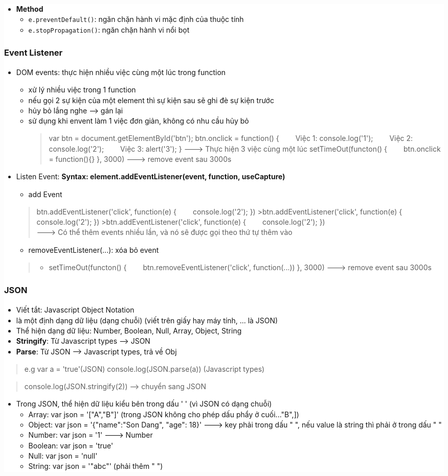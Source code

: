 ```javascript=
```

- <strong> Method </strong>
    + `e.preventDefault()`: ngăn chặn hành vi mặc định của thuộc tính
    + `e.stopPropagation()`: ngăn chặn hành vi nổi bọt

<h3>Event Listener</h3>

- DOM events: thực hiện nhiều việc cùng một lúc trong function
  - xử lý nhiều việc trong 1 function
  - nếu gọi 2 sự kiện của một element thì sự kiện sau sẽ ghi đè sự kiện trước
  - hủy bỏ lắng nghe --> gán lại
  - sử dụng khi envent làm 1 việc đơn giản, không có nhu cầu hủy bỏ 
    >var btn = document.getElementById('btn');
    >btn.onclick = function() {
    &emsp;&emsp;Việc 1: console.log('1');
   &emsp;&emsp;Việc 2: console.log('2');
    &emsp;&emsp;Việc 3: alert('3');
} ---> Thực hiện 3 việc cùng một lúc
    > setTimeOut(functon() {
        &emsp;&emsp;btn.onclick = function(){}
    }, 3000) ---> remove event sau 3000s
- Listen Event: <strong> Syntax: element.addEventListener(event, function, useCapture)</strong>
    + add Event
    >btn.addEventListener('click', function(e) {
    &emsp;&emsp;console.log('2');
    })
        >btn.addEventListener('click', function(e) {
    &emsp;&emsp;console.log('2');
    })
        >btn.addEventListener('click', function(e) {
    &emsp;&emsp;console.log('2');
    })<br>
    ---> Có thể thêm events nhiều lần, và nó sẽ được gọi theo thứ tự thêm vào
    
    + removeEventListener(...): xóa bỏ event
    > + setTimeOut(functon() {
      &emsp;&emsp;btn.removeEventListener('click', function(...))
    }, 3000) ---> remove event sau 3000s

<h3>JSON</h3>

- Viết tắt: Javascript Object Notation
- là một định dạng dữ liệu (dạng chuỗi) (viết trên giấy hay máy tính, ... là JSON)
- Thể hiện dạng dữ liệu: Number, Boolean, Null, Array, Object, String
- **Stringify**: Từ Javascript types --> JSON
- **Parse**: Từ JSON --> Javascript types, trả về Obj
>e.g var a = 'true'(JSON)
>console.log(JSON.parse(a)) (Javascript types)

>console.log(JSON.stringify(2)) --> chuyển sang JSON
- Trong JSON, thể hiện dữ liệu kiểu bên trong dấu ' ' (vì JSON có dạng chuỗi) 
    + Array: var json = '["A","B"]' (trong JSON không cho phép dấu phẩy ở cuối..."B",])
    + Object: var json = '{"name":"Son Dang", "age": 18}' ---> key phải trong dấu " ", nếu value là string thì phải ở trong dấu " "  
    + Number: var json = '1' ---> Number
    + Boolean: var json = 'true'
    + Null: var json = 'null' 
    + String: var json = '"abc"' (phải thêm " ")
